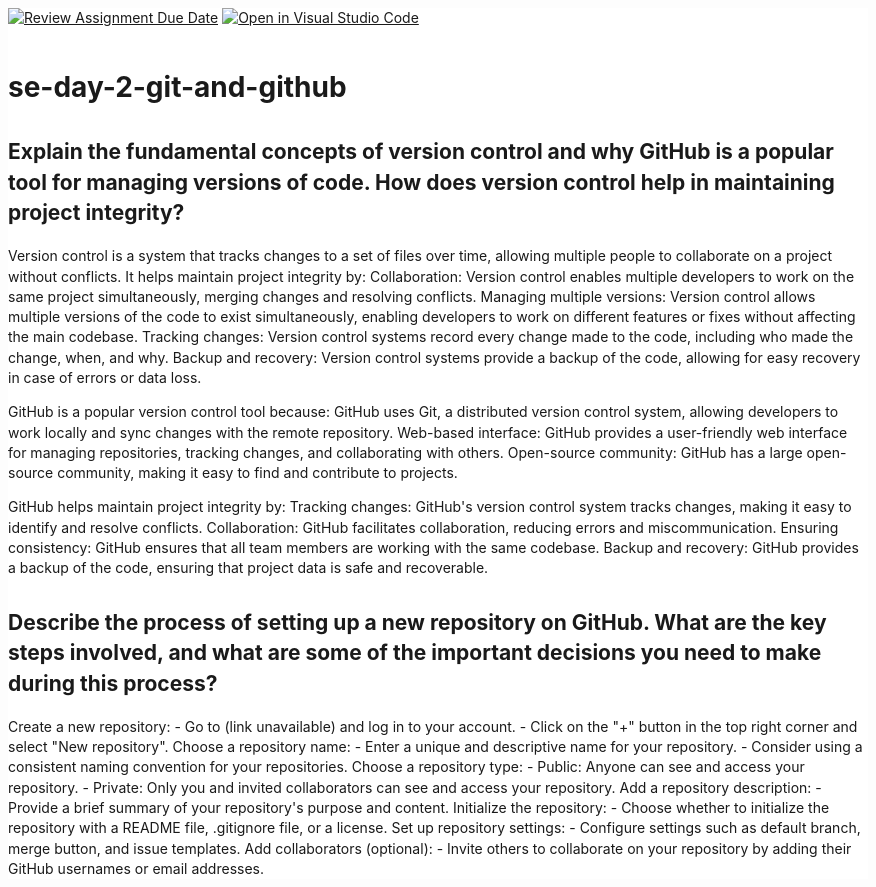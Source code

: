 [![Review Assignment Due Date](https://classroom.github.com/assets/deadline-readme-button-22041afd0340ce965d47ae6ef1cefeee28c7c493a6346c4f15d667ab976d596c.svg)](https://classroom.github.com/a/8wgCKhpZ)
[![Open in Visual Studio Code](https://classroom.github.com/assets/open-in-vscode-2e0aaae1b6195c2367325f4f02e2d04e9abb55f0b24a779b69b11b9e10269abc.svg)](https://classroom.github.com/online_ide?assignment_repo_id=15619935&assignment_repo_type=AssignmentRepo)
# se-day-2-git-and-github
## Explain the fundamental concepts of version control and why GitHub is a popular tool for managing versions of code. How does version control help in maintaining project integrity?
Version control is a system that tracks changes to a set of files over time, allowing multiple people to collaborate on a project without conflicts. It helps maintain project integrity by:
 Collaboration: Version control enables multiple developers to work on the same project simultaneously, merging changes and resolving conflicts.
 Managing multiple versions: Version control allows multiple versions of the code to exist simultaneously, enabling developers to work on different features or fixes without affecting the main codebase.
 Tracking changes: Version control systems record every change made to the code, including who made the change, when, and why.
Backup and recovery: Version control systems provide a backup of the code, allowing for easy recovery in case of errors or data loss.

GitHub is a popular version control tool because:
GitHub uses Git, a distributed version control system, allowing developers to work locally and sync changes with the remote repository.
Web-based interface: GitHub provides a user-friendly web interface for managing repositories, tracking changes, and collaborating with others.
Open-source community: GitHub has a large open-source community, making it easy to find and contribute to projects.

GitHub helps maintain project integrity by:
Tracking changes: GitHub's version control system tracks changes, making it easy to identify and resolve conflicts.
Collaboration: GitHub facilitates collaboration, reducing errors and miscommunication.
Ensuring consistency: GitHub ensures that all team members are working with the same codebase.
Backup and recovery: GitHub provides a backup of the code, ensuring that project data is safe and recoverable.

## Describe the process of setting up a new repository on GitHub. What are the key steps involved, and what are some of the important decisions you need to make during this process?

Create a new repository:
    - Go to (link unavailable) and log in to your account.
    - Click on the "+" button in the top right corner and select "New repository".
 Choose a repository name:
    - Enter a unique and descriptive name for your repository.
    - Consider using a consistent naming convention for your repositories.
   Choose a repository type:
    - Public: Anyone can see and access your repository.
    - Private: Only you and invited collaborators can see and access your repository.
 Add a repository description:
    - Provide a brief summary of your repository's purpose and content.
 Initialize the repository:
    - Choose whether to initialize the repository with a README file, .gitignore file, or a license.
 Set up repository settings:
    - Configure settings such as default branch, merge button, and issue templates.
 Add collaborators (optional):
    - Invite others to collaborate on your repository by adding their GitHub usernames or email addresses.